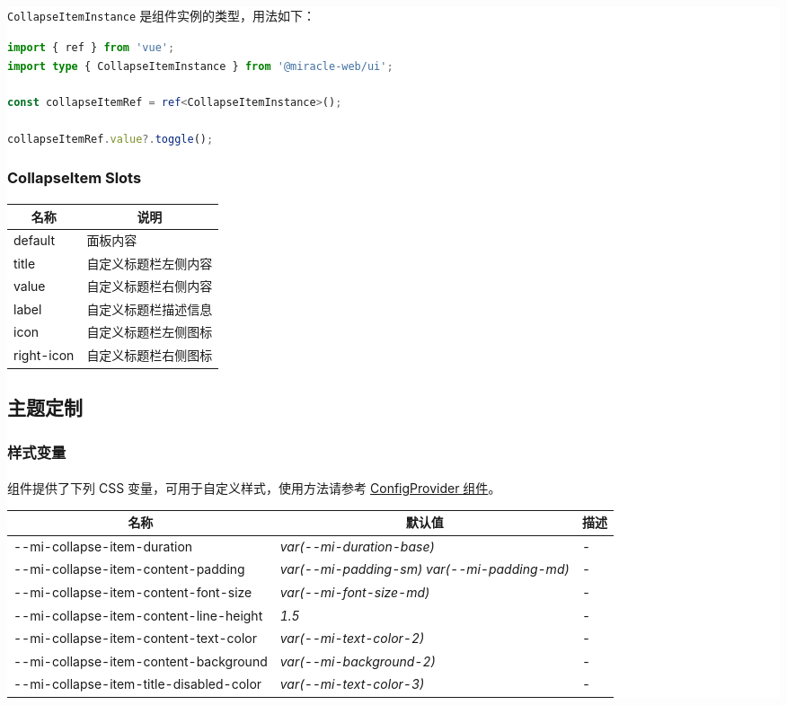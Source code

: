 `CollapseItemInstance` 是组件实例的类型，用法如下：

```ts
import { ref } from 'vue';
import type { CollapseItemInstance } from '@miracle-web/ui';

const collapseItemRef = ref<CollapseItemInstance>();

collapseItemRef.value?.toggle();
```

### CollapseItem Slots

| 名称       | 说明                 |
| ---------- | -------------------- |
| default    | 面板内容             |
| title      | 自定义标题栏左侧内容 |
| value      | 自定义标题栏右侧内容 |
| label      | 自定义标题栏描述信息 |
| icon       | 自定义标题栏左侧图标 |
| right-icon | 自定义标题栏右侧图标 |

## 主题定制

### 样式变量

组件提供了下列 CSS 变量，可用于自定义样式，使用方法请参考 [ConfigProvider 组件](#/zh-CN/config-provider)。

| 名称 | 默认值 | 描述 |
| --- | --- | --- |
| --mi-collapse-item-duration | _var(--mi-duration-base)_ | - |
| --mi-collapse-item-content-padding | _var(--mi-padding-sm) var(--mi-padding-md)_ | - |
| --mi-collapse-item-content-font-size | _var(--mi-font-size-md)_ | - |
| --mi-collapse-item-content-line-height | _1.5_ | - |
| --mi-collapse-item-content-text-color | _var(--mi-text-color-2)_ | - |
| --mi-collapse-item-content-background | _var(--mi-background-2)_ | - |
| --mi-collapse-item-title-disabled-color | _var(--mi-text-color-3)_ | - |
